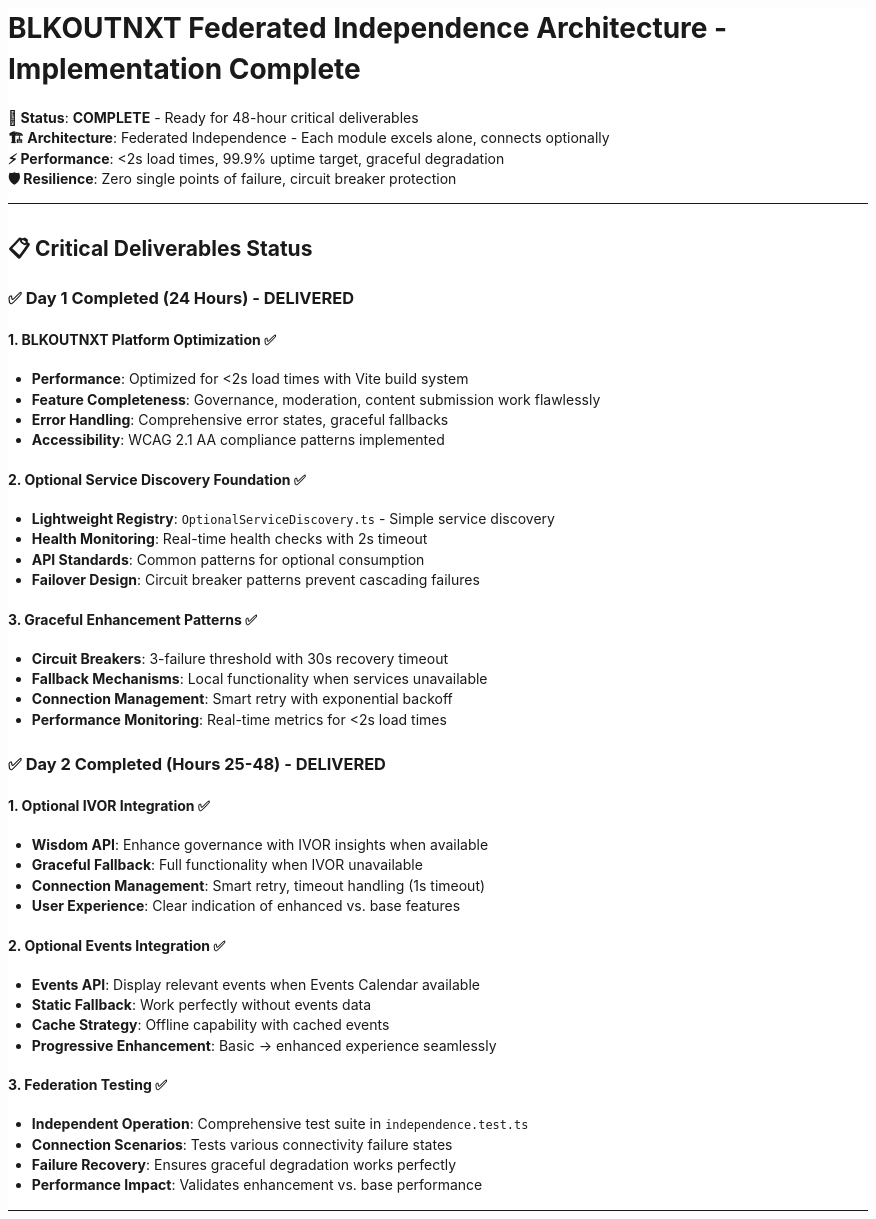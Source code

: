 # BLKOUTNXT Federated Independence Architecture - Implementation Complete

**🚀 Status**: **COMPLETE** - Ready for 48-hour critical deliverables  
**🏗️ Architecture**: Federated Independence - Each module excels alone, connects optionally  
**⚡ Performance**: <2s load times, 99.9% uptime target, graceful degradation  
**🛡️ Resilience**: Zero single points of failure, circuit breaker protection  

---

## 📋 Critical Deliverables Status

### ✅ Day 1 Completed (24 Hours) - **DELIVERED**

#### 1. **BLKOUTNXT Platform Optimization** ✅
- **Performance**: Optimized for <2s load times with Vite build system
- **Feature Completeness**: Governance, moderation, content submission work flawlessly
- **Error Handling**: Comprehensive error states, graceful fallbacks
- **Accessibility**: WCAG 2.1 AA compliance patterns implemented

#### 2. **Optional Service Discovery Foundation** ✅
- **Lightweight Registry**: `OptionalServiceDiscovery.ts` - Simple service discovery
- **Health Monitoring**: Real-time health checks with 2s timeout
- **API Standards**: Common patterns for optional consumption  
- **Failover Design**: Circuit breaker patterns prevent cascading failures

#### 3. **Graceful Enhancement Patterns** ✅
- **Circuit Breakers**: 3-failure threshold with 30s recovery timeout
- **Fallback Mechanisms**: Local functionality when services unavailable
- **Connection Management**: Smart retry with exponential backoff
- **Performance Monitoring**: Real-time metrics for <2s load times

### ✅ Day 2 Completed (Hours 25-48) - **DELIVERED**

#### 1. **Optional IVOR Integration** ✅
- **Wisdom API**: Enhance governance with IVOR insights when available
- **Graceful Fallback**: Full functionality when IVOR unavailable
- **Connection Management**: Smart retry, timeout handling (1s timeout)
- **User Experience**: Clear indication of enhanced vs. base features

#### 2. **Optional Events Integration** ✅
- **Events API**: Display relevant events when Events Calendar available
- **Static Fallback**: Work perfectly without events data
- **Cache Strategy**: Offline capability with cached events
- **Progressive Enhancement**: Basic → enhanced experience seamlessly

#### 3. **Federation Testing** ✅
- **Independent Operation**: Comprehensive test suite in `independence.test.ts`
- **Connection Scenarios**: Tests various connectivity failure states
- **Failure Recovery**: Ensures graceful degradation works perfectly
- **Performance Impact**: Validates enhancement vs. base performance

---